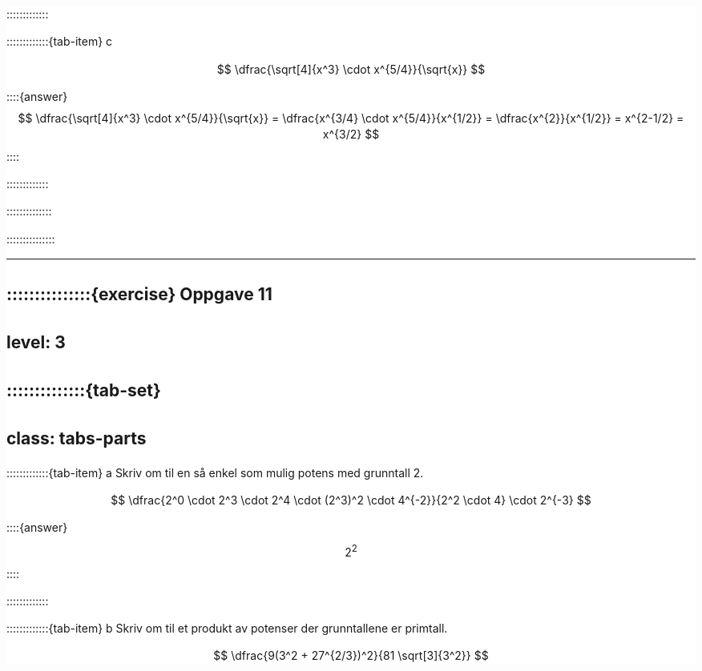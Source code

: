 :::::::::::::


:::::::::::::{tab-item} c

$$
\dfrac{\sqrt[4]{x^3} \cdot x^{5/4}}{\sqrt{x}}
$$

::::{answer}
$$
\dfrac{\sqrt[4]{x^3} \cdot x^{5/4}}{\sqrt{x}} = \dfrac{x^{3/4} \cdot x^{5/4}}{x^{1/2}} = \dfrac{x^{2}}{x^{1/2}} = x^{2-1/2} = x^{3/2}
$$
::::

:::::::::::::




::::::::::::::

:::::::::::::::


---


:::::::::::::::{exercise} Oppgave 11
---
level: 3
---
::::::::::::::{tab-set}
---
class: tabs-parts
---
:::::::::::::{tab-item} a
Skriv om til en så enkel som mulig potens med grunntall $2$.

$$
\dfrac{2^0 \cdot 2^3 \cdot 2^4 \cdot (2^3)^2 \cdot 4^{-2}}{2^2 \cdot 4} \cdot 2^{-3}
$$


::::{answer}
$$
2^2 
$$
::::


:::::::::::::



:::::::::::::{tab-item} b
Skriv om til et produkt av potenser der grunntallene er primtall. 


$$
\dfrac{9(3^2 + 27^{2/3})^2}{81 \sqrt[3]{3^2}}
$$
